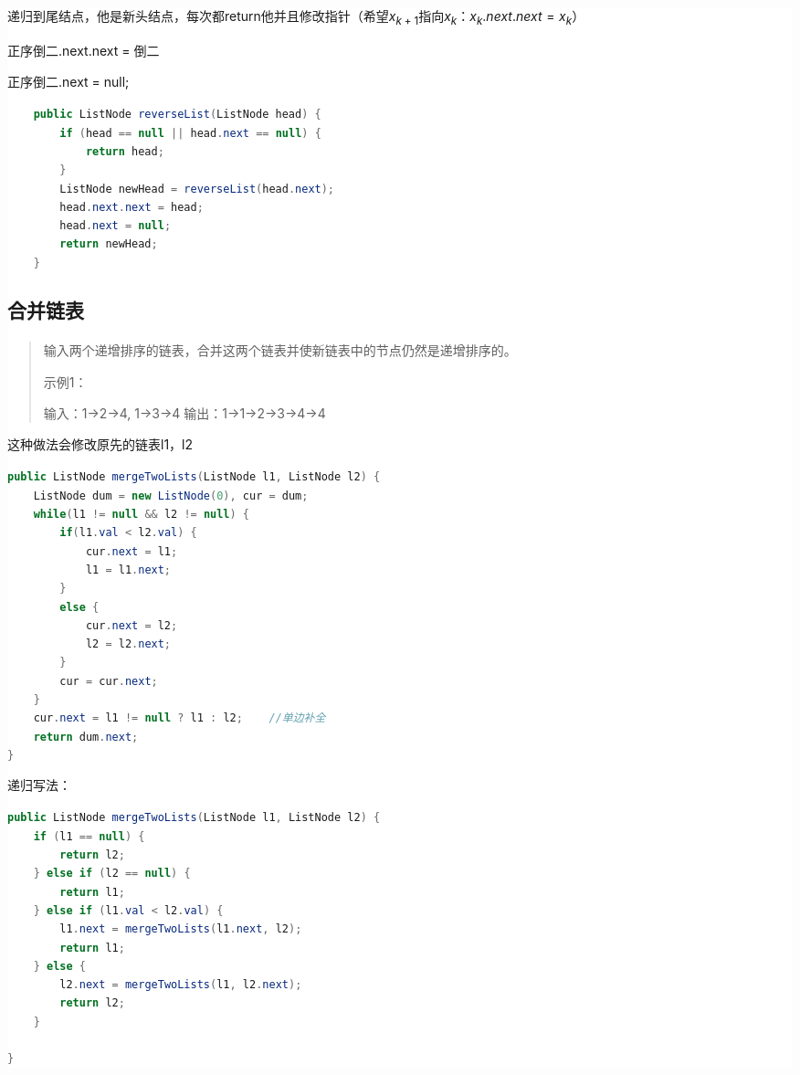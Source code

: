 递归到尾结点，他是新头结点，每次都return他并且修改指针（希望$x_{k+1}$指向$x_k$：$x_k.next.next = x_k$）

正序倒二.next.next = 倒二

正序倒二.next = null;

```java
    public ListNode reverseList(ListNode head) {
        if (head == null || head.next == null) {
            return head;
        }
        ListNode newHead = reverseList(head.next);
        head.next.next = head;
        head.next = null;
        return newHead;
    }
```

## 合并链表

>   输入两个递增排序的链表，合并这两个链表并使新链表中的节点仍然是递增排序的。
>
>   示例1：
>
>   输入：1->2->4, 1->3->4
>   输出：1->1->2->3->4->4

这种做法会修改原先的链表l1，l2

```java
public ListNode mergeTwoLists(ListNode l1, ListNode l2) {
    ListNode dum = new ListNode(0), cur = dum;
    while(l1 != null && l2 != null) {
        if(l1.val < l2.val) {
            cur.next = l1;
            l1 = l1.next;
        }
        else {
            cur.next = l2;
            l2 = l2.next;
        }
        cur = cur.next;
    }
    cur.next = l1 != null ? l1 : l2;	//单边补全
    return dum.next;
}
```

递归写法：

```java
public ListNode mergeTwoLists(ListNode l1, ListNode l2) {
    if (l1 == null) {
        return l2;
    } else if (l2 == null) {
        return l1;
    } else if (l1.val < l2.val) {
        l1.next = mergeTwoLists(l1.next, l2);
        return l1;
    } else {
        l2.next = mergeTwoLists(l1, l2.next);
        return l2;
    }

}
```
